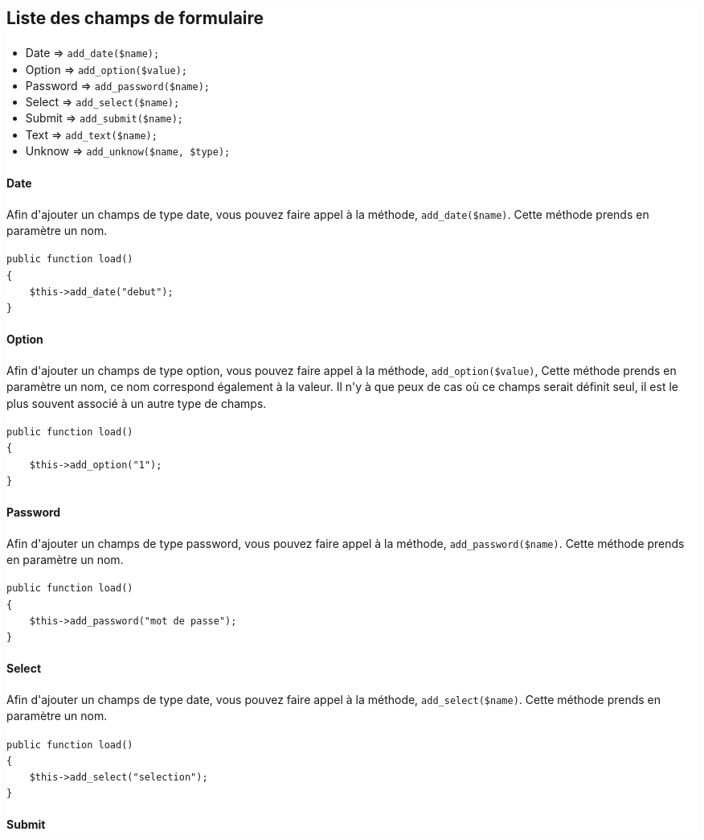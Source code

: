 ## Liste des champs de formulaire

 - Date =>  ``add_date($name);``
 - Option => ``add_option($value);``
 - Password => ``add_password($name);``
 - Select => ``add_select($name);``
 - Submit => ``add_submit($name);``
 - Text => ``add_text($name);``
 - Unknow => ``add_unknow($name, $type);``

#### Date

Afin d'ajouter un champs de type date, vous pouvez faire appel à la méthode, ``add_date($name)``.  Cette méthode prends en paramètre  un nom.

```
public function load()
{
	$this->add_date("debut");
}
```
#### Option

Afin d'ajouter un champs de type option, vous pouvez faire appel à la méthode, ``add_option($value)``, Cette méthode prends en paramètre  un nom, ce nom correspond également à la valeur. Il n'y à que peux de cas où ce champs serait définit seul, il est le plus souvent associé à un autre type de champs.

```
public function load()
{
	$this->add_option("1");
}
```

#### Password

Afin d'ajouter un champs de type password, vous pouvez faire appel à la méthode, ``add_password($name)``.  Cette méthode prends en paramètre un nom.

```
public function load()
{
	$this->add_password("mot de passe");
}
```
#### Select

Afin d'ajouter un champs de type date, vous pouvez faire appel à la méthode, ``add_select($name)``.  Cette méthode prends en paramètre  un nom.

```
public function load()
{
	$this->add_select("selection");
}
```
#### Submit
